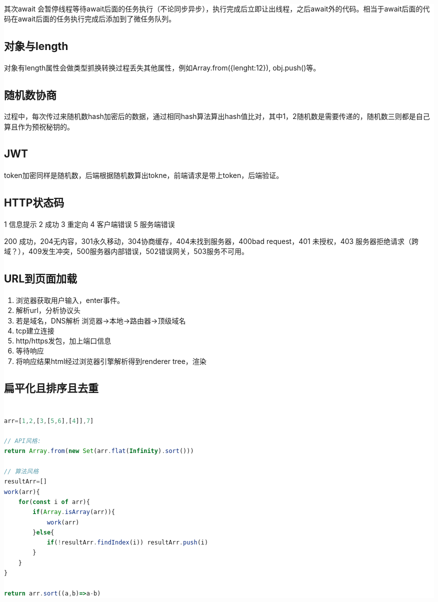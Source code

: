 其次await 会暂停线程等待await后面的任务执行（不论同步异步），执行完成后立即让出线程，之后await外的代码。相当于await后面的代码在await后面的任务执行完成后添加到了微任务队列。

## 对象与length
对象有length属性会做类型抓换转换过程丢失其他属性，例如Array.from({lenght:12}),
obj.push()等。

## 随机数协商
过程中，每次传过来随机数hash加密后的数据，通过相同hash算法算出hash值比对，其中1，2随机数是需要传递的，随机数三则都是自己算且作为预祝秘钥的。

## JWT
token加密同样是随机数，后端根据随机数算出tokne，前端请求是带上token，后端验证。

## HTTP状态码
1 信息提示
2 成功
3 重定向
4 客户端错误
5 服务端错误

200 成功，204无内容，301永久移动，304协商缓存，404未找到服务器，400bad request，401 未授权，403 服务器拒绝请求（跨域？），409发生冲突，500服务器内部错误，502错误网关，503服务不可用。

## URL到页面加载
1. 浏览器获取用户输入，enter事件。
2. 解析url，分析协议头
3. 若是域名，DNS解析 浏览器->本地->路由器->顶级域名
4. tcp建立连接
5. http/https发包，加上端口信息
6. 等待响应
7. 将响应结果html经过浏览器引擎解析得到renderer tree，渲染

## 扁平化且排序且去重
``` js

arr=[1,2,[3,[5,6],[4]],7]

// API风格:
return Array.from(new Set(arr.flat(Infinity).sort()))

// 算法风格
resultArr=[]
work(arr){
	for(const i of arr){
		if(Array.isArray(arr)){
			work(arr)
		}else{
			if(!resultArr.findIndex(i)) resultArr.push(i) 
		}
	}
}

return arr.sort((a,b)=>a-b)
```


